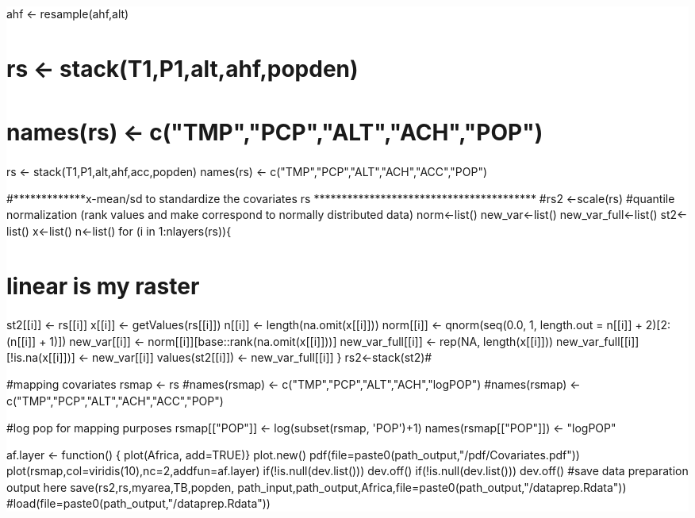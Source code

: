 ahf <- resample(ahf,alt)
# rs <- stack(T1,P1,alt,ahf,popden)
# names(rs) <- c("TMP","PCP","ALT","ACH","POP")
rs <- stack(T1,P1,alt,ahf,acc,popden)
names(rs) <- c("TMP","PCP","ALT","ACH","ACC","POP")

#*************x-mean/sd to standardize the covariates rs ****************************************
#rs2 <-scale(rs)
#quantile normalization (rank values and make correspond to normally distributed data)
norm<-list()
new_var<-list()
new_var_full<-list()
st2<-list()
x<-list()
n<-list()
for (i in 1:nlayers(rs)){
  # linear is my raster
  st2[[i]] <- rs[[i]]
  x[[i]] <- getValues(rs[[i]])
  n[[i]] <- length(na.omit(x[[i]]))
  norm[[i]] <- qnorm(seq(0.0, 1, length.out = n[[i]] + 2)[2:(n[[i]] + 1)])
  new_var[[i]] <- norm[[i]][base::rank(na.omit(x[[i]]))]
  new_var_full[[i]] <- rep(NA, length(x[[i]]))
  new_var_full[[i]][!is.na(x[[i]])] <- new_var[[i]]
  values(st2[[i]]) <- new_var_full[[i]]
}
rs2<-stack(st2)#

#mapping covariates
rsmap <- rs
#names(rsmap) <- c("TMP","PCP","ALT","ACH","logPOP")
#names(rsmap) <- c("TMP","PCP","ALT","ACH","ACC","POP")

#log pop for mapping purposes
rsmap[["POP"]] <- log(subset(rsmap, 'POP')+1)
names(rsmap[["POP"]]) <- "logPOP"

af.layer <- function() {
  plot(Africa, add=TRUE)}
plot.new()
pdf(file=paste0(path_output,"/pdf/Covariates.pdf"))
plot(rsmap,col=viridis(10),nc=2,addfun=af.layer)
if(!is.null(dev.list())) dev.off() 
if(!is.null(dev.list())) dev.off()
#save data preparation output here
save(rs2,rs,myarea,TB,popden, path_input,path_output,Africa,file=paste0(path_output,"/dataprep.Rdata"))
#load(file=paste0(path_output,"/dataprep.Rdata"))
